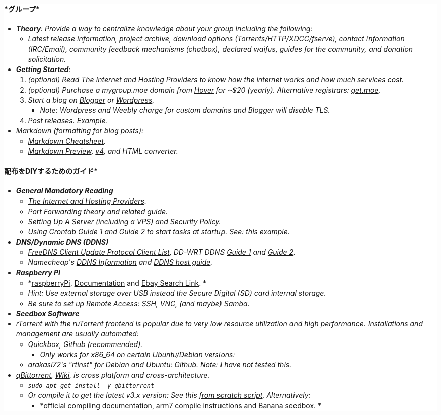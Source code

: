 #### __*グループ__*

* *__Theory__: Provide a way to centralize knowledge about your group including the following:*
  * *Latest release information, project archive, download options (Torrents/HTTP/XDCC/fserve), contact information (IRC/Email), community feedback mechanisms (chatbox), declared waifus, guides for the community, and donation solicitation.*
* *__Getting Started__:*
  1. *(optional) Read [The Internet and Hosting Providers](//esoterictek.blogspot.com/2016/10/the-internet-and-hosting-providers.html) to know how the internet works and how much services cost.*
  2. *(optional) Purchase a mygroup.moe domain from [Hover](//hover.com) for ~$20 (yearly). Alternative registrars: [get.moe](http://get.moe).*
  3. *Start a blog on [Blogger](//www.blogger.com) or [Wordpress](//wordpress.com).*
     * *Note: Wordpress and Weebly charge for custom domains and Blogger will disable TLS.*
  4. *Post releases. [Example](//doki.co).*
* *Markdown (formatting for blog posts):*
  * *[Markdown Cheatsheet](//github.com/adam-p/markdown-here/wiki/Markdown-Cheatsheet).*
  * *[Markdown Preview](//stackedit.io/app), [v4](//stackedit.io/editor), and HTML converter.*

#### __配布をDIYするためのガイド__*

* *__General Mandatory Reading__*
  * *[The Internet and Hosting Providers](//esoterictek.blogspot.com/2016/10/the-internet-and-hosting-providers.html).*
  * *Port Forwarding [theory](//en.wikipedia.org/wiki/Port_forwarding) and [related guide](//www.noip.com/support/knowledgebase/general-port-forwarding-guide).*
  * *[Setting Up A Server](//wiki.installgentoo.com/index.php/Setting_up_a_Server) (including a [VPS](//en.wikipedia.org/wiki/Virtual_private_server)) and [Security Policy](//wiki.installgentoo.com/index.php/Setting_up_a_Server#Recommended_security_policy).*
  * *Using Crontab [Guide 1](//help.ubuntu.com/community/CronHowto) and [Guide 2](http://www.unixgeeks.org/security/newbie/unix/cron-1.html) to start tasks at startup. See: [this example](//gist.github.com/gdiaz384/343e3704dc1f955e6bd904d384566cb4).*
* *__DNS/Dynamic DNS (DDNS)__*
  * *[FreeDNS Client Update Protocol Client List](//freedns.afraid.org/scripts/freedns.clients.php), DD-WRT DDNS [Guide 1](http://www.stevejenkins.com/blog/2014/11/using-freedns-afraid-org-with-dd-wrt-when-you-lose-your-free-dyndns-or-d-link-ddns-account) and [Guide 2](//freedns.afraid.org/guide/dd-wrt/).*
  * *Namecheap's [DDNS Information](https://www.namecheap.com/support/knowledgebase/category.aspx/11/dynamic-dns) and [DDNS host guide](https://www.namecheap.com/support/knowledgebase/article.aspx/43/11/how-do-i-set-up-a-host-for-dynamic-dns).*
* *__Raspberry Pi__*
  * *[raspberryPi](//www.raspberrypi.org), [Documentation](//www.raspberrypi.org/documentation) and [Ebay Search Link](//www.ebay.com/sch/i.html?_nkw=raspberry+pi+3b%2B). *
  * *Hint: Use external storage over USB instead the Secure Digital (SD) card internal storage.*
  * *Be sure to set up [Remote Access](//www.raspberrypi.org/documentation/remote-access): [SSH](//www.raspberrypi.org/documentation/remote-access/ssh/README.md), [VNC](//www.raspberrypi.org/documentation/remote-access/vnc/README.md), (and maybe) [Samba](//www.raspberrypi.org/magpi/samba-file-server/).*
* *__Seedbox Software__*
* *[rTorrent](//wiki.archlinux.org/index.php/RTorrent) with the [ruTorrent](//wiki.archlinux.org/index.php/RuTorrent) frontend is popular due to very low resource utilization and high performance. Installations and management are usually automated:*
  * *[Quickbox](//quickbox.io), [Github](//github.com/QuickBox/QB) (recommended).*
    * *Only works for x86_64 on certain Ubuntu/Debian versions:*
  * *arakasi72's "rtinst" for Debian and Ubuntu: [Github](//github.com/arakasi72/rtinst). Note: I have not tested this.*
* *[qBittorrent](http://www.qbittorrent.org), [Wiki](//github.com/qbittorrent/qBittorrent/wiki), is cross platform and cross-architecture.*
  * *`sudo apt-get install -y qbittorrent`*
  * *Or compile it to get the latest v3.x version: See this [from scratch script](//gist.github.com/YukinoAi/1f58db68c7ef3235addbf001de44fba8). Alternatively:*
    * *[official compiling documentation](//github.com/qbittorrent/qBittorrent/wiki/Compiling-qBittorrent-on-Debian-and-Ubuntu), [arm7 compile instructions](//gist.github.com/jDmacD/9e38542901b9672728f088abd353a0a1) and [Banana seedbox](https://github.com/qbittorrent/qBittorrent/wiki/Compiling-qBittorrent-on-Raspbian-for-LeMaker-Banana-Pro). *